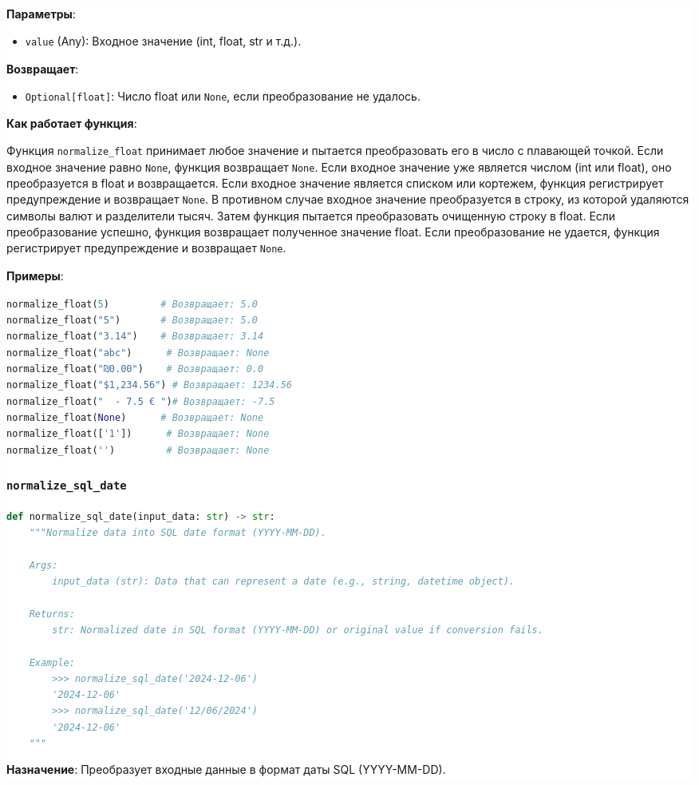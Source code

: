 **Параметры**:

- `value` (Any): Входное значение (int, float, str и т.д.).

**Возвращает**:

- `Optional[float]`: Число float или `None`, если преобразование не удалось.

**Как работает функция**:

Функция `normalize_float` принимает любое значение и пытается преобразовать его в число с плавающей точкой. Если входное значение равно `None`, функция возвращает `None`. Если входное значение уже является числом (int или float), оно преобразуется в float и возвращается. Если входное значение является списком или кортежем, функция регистрирует предупреждение и возвращает `None`. В противном случае входное значение преобразуется в строку, из которой удаляются символы валют и разделители тысяч. Затем функция пытается преобразовать очищенную строку в float. Если преобразование успешно, функция возвращает полученное значение float. Если преобразование не удается, функция регистрирует предупреждение и возвращает `None`.

**Примеры**:

```python
normalize_float(5)         # Возвращает: 5.0
normalize_float("5")       # Возвращает: 5.0
normalize_float("3.14")    # Возвращает: 3.14
normalize_float("abc")      # Возвращает: None
normalize_float("₪0.00")    # Возвращает: 0.0
normalize_float("$1,234.56") # Возвращает: 1234.56
normalize_float("  - 7.5 € ")# Возвращает: -7.5
normalize_float(None)      # Возвращает: None
normalize_float(['1'])      # Возвращает: None
normalize_float('')         # Возвращает: None
```

### `normalize_sql_date`

```python
def normalize_sql_date(input_data: str) -> str:
    """Normalize data into SQL date format (YYYY-MM-DD).

    Args:
        input_data (str): Data that can represent a date (e.g., string, datetime object).

    Returns:
        str: Normalized date in SQL format (YYYY-MM-DD) or original value if conversion fails.

    Example:
        >>> normalize_sql_date('2024-12-06')
        '2024-12-06'
        >>> normalize_sql_date('12/06/2024')
        '2024-12-06'
    """
```

**Назначение**: Преобразует входные данные в формат даты SQL (YYYY-MM-DD).
